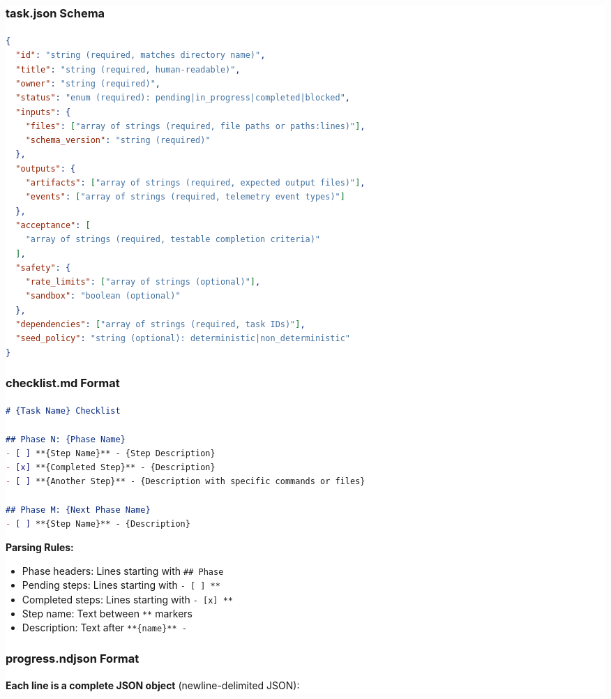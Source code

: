 ### task.json Schema

```json
{
  "id": "string (required, matches directory name)",
  "title": "string (required, human-readable)",
  "owner": "string (required)",
  "status": "enum (required): pending|in_progress|completed|blocked",
  "inputs": {
    "files": ["array of strings (required, file paths or paths:lines)"],
    "schema_version": "string (required)"
  },
  "outputs": {
    "artifacts": ["array of strings (required, expected output files)"],
    "events": ["array of strings (required, telemetry event types)"]
  },
  "acceptance": [
    "array of strings (required, testable completion criteria)"
  ],
  "safety": {
    "rate_limits": ["array of strings (optional)"],
    "sandbox": "boolean (optional)"
  },
  "dependencies": ["array of strings (required, task IDs)"],
  "seed_policy": "string (optional): deterministic|non_deterministic"
}
```

### checklist.md Format

```markdown
# {Task Name} Checklist

## Phase N: {Phase Name}
- [ ] **{Step Name}** - {Step Description}
- [x] **{Completed Step}** - {Description}
- [ ] **{Another Step}** - {Description with specific commands or files}

## Phase M: {Next Phase Name}
- [ ] **{Step Name}** - {Description}
```

**Parsing Rules:**
- Phase headers: Lines starting with `## Phase`
- Pending steps: Lines starting with `- [ ] **`
- Completed steps: Lines starting with `- [x] **`
- Step name: Text between `**` markers
- Description: Text after `**{name}** - `

### progress.ndjson Format

**Each line is a complete JSON object** (newline-delimited JSON):
